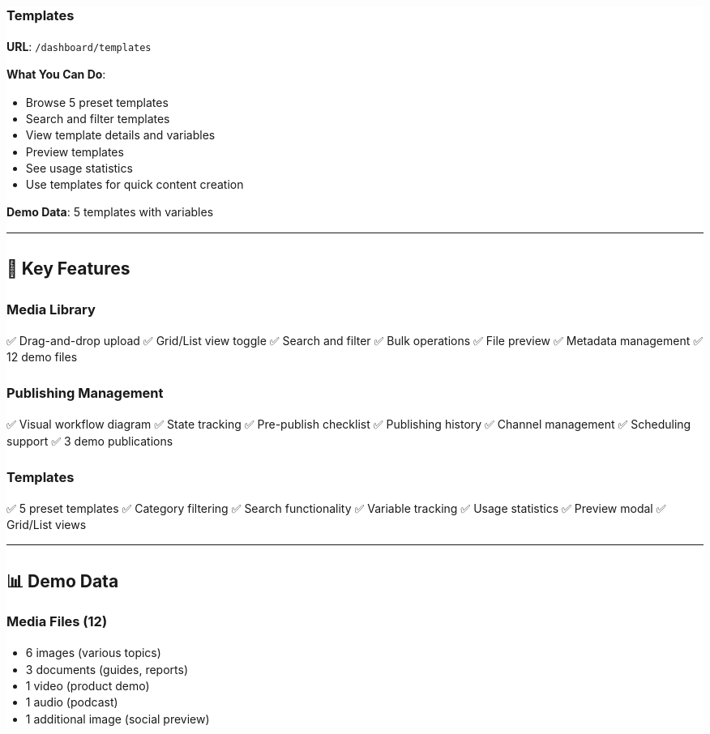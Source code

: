 
### Templates
**URL**: `/dashboard/templates`

**What You Can Do**:
- Browse 5 preset templates
- Search and filter templates
- View template details and variables
- Preview templates
- See usage statistics
- Use templates for quick content creation

**Demo Data**: 5 templates with variables

---

## 🎯 Key Features

### Media Library
✅ Drag-and-drop upload
✅ Grid/List view toggle
✅ Search and filter
✅ Bulk operations
✅ File preview
✅ Metadata management
✅ 12 demo files

### Publishing Management
✅ Visual workflow diagram
✅ State tracking
✅ Pre-publish checklist
✅ Publishing history
✅ Channel management
✅ Scheduling support
✅ 3 demo publications

### Templates
✅ 5 preset templates
✅ Category filtering
✅ Search functionality
✅ Variable tracking
✅ Usage statistics
✅ Preview modal
✅ Grid/List views

---

## 📊 Demo Data

### Media Files (12)
- 6 images (various topics)
- 3 documents (guides, reports)
- 1 video (product demo)
- 1 audio (podcast)
- 1 additional image (social preview)
